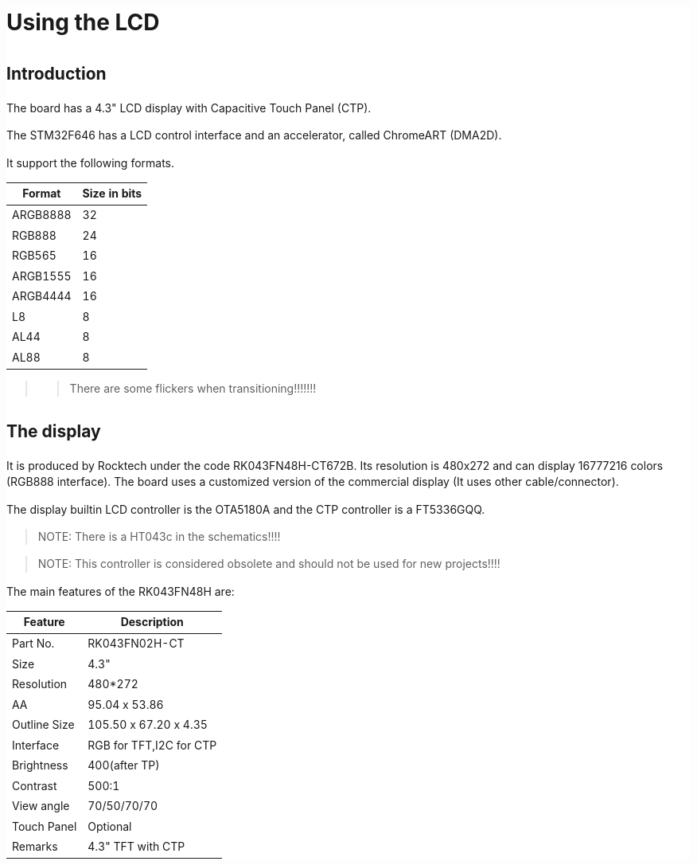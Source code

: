 Using the LCD
=============

Introduction
------------

The board has a 4.3" LCD display with Capacitive Touch Panel (CTP).

The STM32F646 has a LCD control interface and an accelerator, called ChromeART (DMA2D).

It support the following formats.


| Format    | Size in bits  |
|-----------|---------------|
| ARGB8888  |        32     |
| RGB888    |        24     |
| RGB565    |        16     |
| ARGB1555  |        16     |
| ARGB4444  |        16     |
| L8        |         8     |
| AL44      |         8     |
| AL88      |         8     |

>> There are some flickers when transitioning!!!!!!!


The display
-----------

It is produced by Rocktech under the code RK043FN48H-CT672B. Its resolution is 480x272 and can
 display 16777216 colors (RGB888 interface). The board uses a customized version of the commercial
 display (It uses other cable/connector).

The display builtin LCD controller is the OTA5180A and the CTP controller is a FT5336GQQ.

> NOTE: There is a HT043c in the schematics!!!!

> NOTE: This controller is considered obsolete and should not be used for new projects!!!!


The main features of the RK043FN48H are:

| Feature        | Description
|----------------|------------------
| Part No.       | RK043FN02H-CT
| Size           | 4.3"
| Resolution     | 480*272
| AA             | 95.04 x 53.86
| Outline Size   | 105.50 x 67.20 x 4.35
| Interface      | RGB for TFT,I2C for CTP
| Brightness     | 400(after TP)
| Contrast       | 500:1
| View angle     | 70/50/70/70
| Touch Panel    | Optional
| Remarks        | 4.3" TFT with CTP